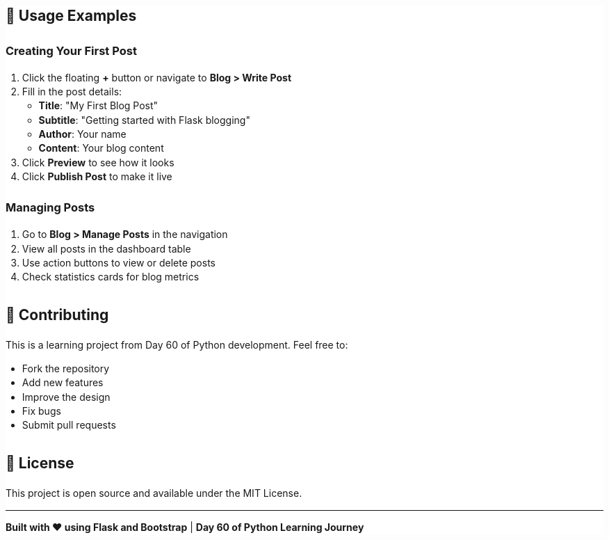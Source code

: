 ## 📝 Usage Examples

### Creating Your First Post
1. Click the floating **+** button or navigate to **Blog > Write Post**
2. Fill in the post details:
   - **Title**: "My First Blog Post"
   - **Subtitle**: "Getting started with Flask blogging"
   - **Author**: Your name
   - **Content**: Your blog content
3. Click **Preview** to see how it looks
4. Click **Publish Post** to make it live

### Managing Posts
1. Go to **Blog > Manage Posts** in the navigation
2. View all posts in the dashboard table
3. Use action buttons to view or delete posts
4. Check statistics cards for blog metrics

## 🤝 Contributing

This is a learning project from Day 60 of Python development. Feel free to:
- Fork the repository
- Add new features
- Improve the design
- Fix bugs
- Submit pull requests

## 📄 License

This project is open source and available under the MIT License.

---

**Built with ❤️ using Flask and Bootstrap** | **Day 60 of Python Learning Journey**

